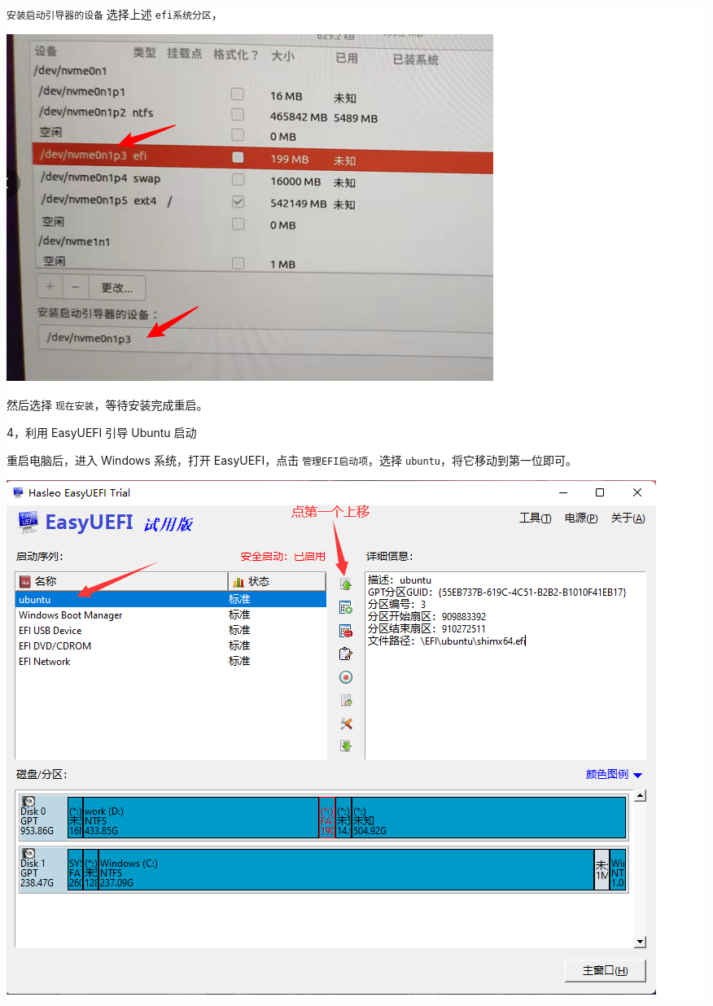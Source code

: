 `安装启动引导器的设备` 选择上述 `efi系统分区`，

![](imgs/20-20-32.png)

然后选择 `现在安装`，等待安装完成重启。

4，利用 EasyUEFI 引导 Ubuntu 启动

重启电脑后，进入 Windows 系统，打开 EasyUEFI，点击 `管理EFI启动项`，选择 `ubuntu`，将它移动到第一位即可。

![](imgs/20-32-17.png)
